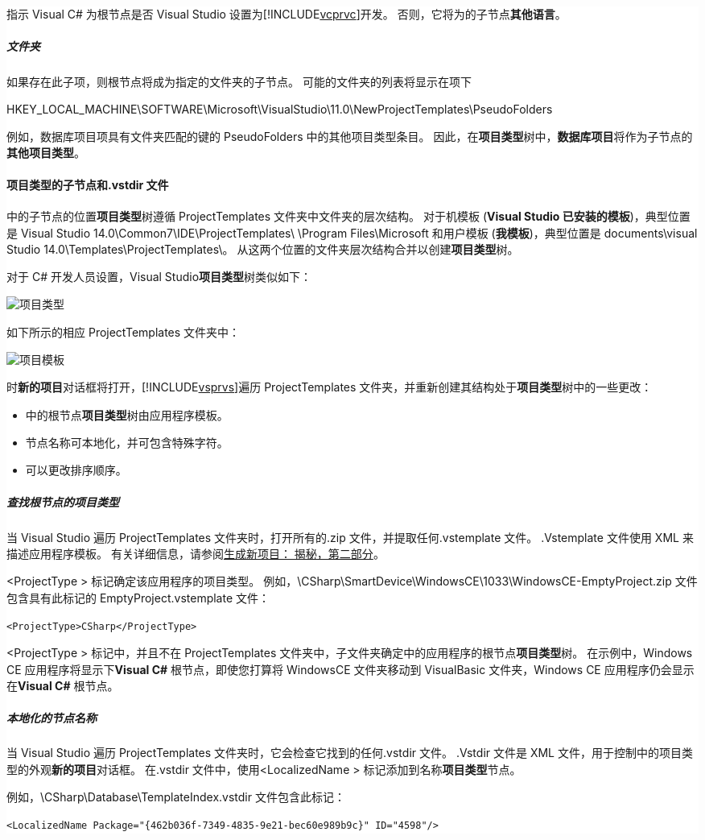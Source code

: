  指示 Visual C# 为根节点是否 Visual Studio 设置为[!INCLUDE[vcprvc](../../includes/vcprvc-md.md)]开发。 否则，它将为的子节点**其他语言**。  
  
##### <a name="folder"></a>文件夹  
 如果存在此子项，则根节点将成为指定的文件夹的子节点。 可能的文件夹的列表将显示在项下  
  
 HKEY_LOCAL_MACHINE\SOFTWARE\Microsoft\VisualStudio\11.0\NewProjectTemplates\PseudoFolders  
  
 例如，数据库项目项具有文件夹匹配的键的 PseudoFolders 中的其他项目类型条目。 因此，在**项目类型**树中，**数据库项目**将作为子节点的**其他项目类型**。  
  
#### <a name="project-type-child-nodes-and-vstdir-files"></a>项目类型的子节点和.vstdir 文件  
 中的子节点的位置**项目类型**树遵循 ProjectTemplates 文件夹中文件夹的层次结构。 对于机模板 (**Visual Studio 已安装的模板**)，典型位置是 Visual Studio 14.0\Common7\IDE\ProjectTemplates\ \Program Files\Microsoft 和用户模板 (**我模板**)，典型位置是 documents\visual Studio 14.0\Templates\ProjectTemplates\\。 从这两个位置的文件夹层次结构合并以创建**项目类型**树。  
  
 对于 C# 开发人员设置，Visual Studio**项目类型**树类似如下：  
  
 ![项目类型](../../extensibility/internals/media/projecttypes.png "ProjectTypes")  
  
 如下所示的相应 ProjectTemplates 文件夹中：  
  
 ![项目模板](../../extensibility/internals/media/projecttemplates.png "ProjectTemplates")  
  
 时**新的项目**对话框将打开，[!INCLUDE[vsprvs](../../includes/vsprvs-md.md)]遍历 ProjectTemplates 文件夹，并重新创建其结构处于**项目类型**树中的一些更改：  
  
-   中的根节点**项目类型**树由应用程序模板。  
  
-   节点名称可本地化，并可包含特殊字符。  
  
-   可以更改排序顺序。  
  
##### <a name="finding-the-root-node-for-a-project-type"></a>查找根节点的项目类型  
 当 Visual Studio 遍历 ProjectTemplates 文件夹时，打开所有的.zip 文件，并提取任何.vstemplate 文件。 .Vstemplate 文件使用 XML 来描述应用程序模板。 有关详细信息，请参阅[生成新项目： 揭秘，第二部分](../../extensibility/internals/new-project-generation-under-the-hood-part-two.md)。  
  
 \<ProjectType > 标记确定该应用程序的项目类型。 例如，\CSharp\SmartDevice\WindowsCE\1033\WindowsCE-EmptyProject.zip 文件包含具有此标记的 EmptyProject.vstemplate 文件：  
  
```  
<ProjectType>CSharp</ProjectType>  
```  
  
 \<ProjectType > 标记中，并且不在 ProjectTemplates 文件夹中，子文件夹确定中的应用程序的根节点**项目类型**树。 在示例中，Windows CE 应用程序将显示下**Visual C#** 根节点，即使您打算将 WindowsCE 文件夹移动到 VisualBasic 文件夹，Windows CE 应用程序仍会显示在**Visual C#** 根节点。  
  
##### <a name="localizing-the-node-name"></a>本地化的节点名称  
 当 Visual Studio 遍历 ProjectTemplates 文件夹时，它会检查它找到的任何.vstdir 文件。 .Vstdir 文件是 XML 文件，用于控制中的项目类型的外观**新的项目**对话框。 在.vstdir 文件中，使用\<LocalizedName > 标记添加到名称**项目类型**节点。  
  
 例如，\CSharp\Database\TemplateIndex.vstdir 文件包含此标记：  
  
```  
<LocalizedName Package="{462b036f-7349-4835-9e21-bec60e989b9c}" ID="4598"/>  
```  
  